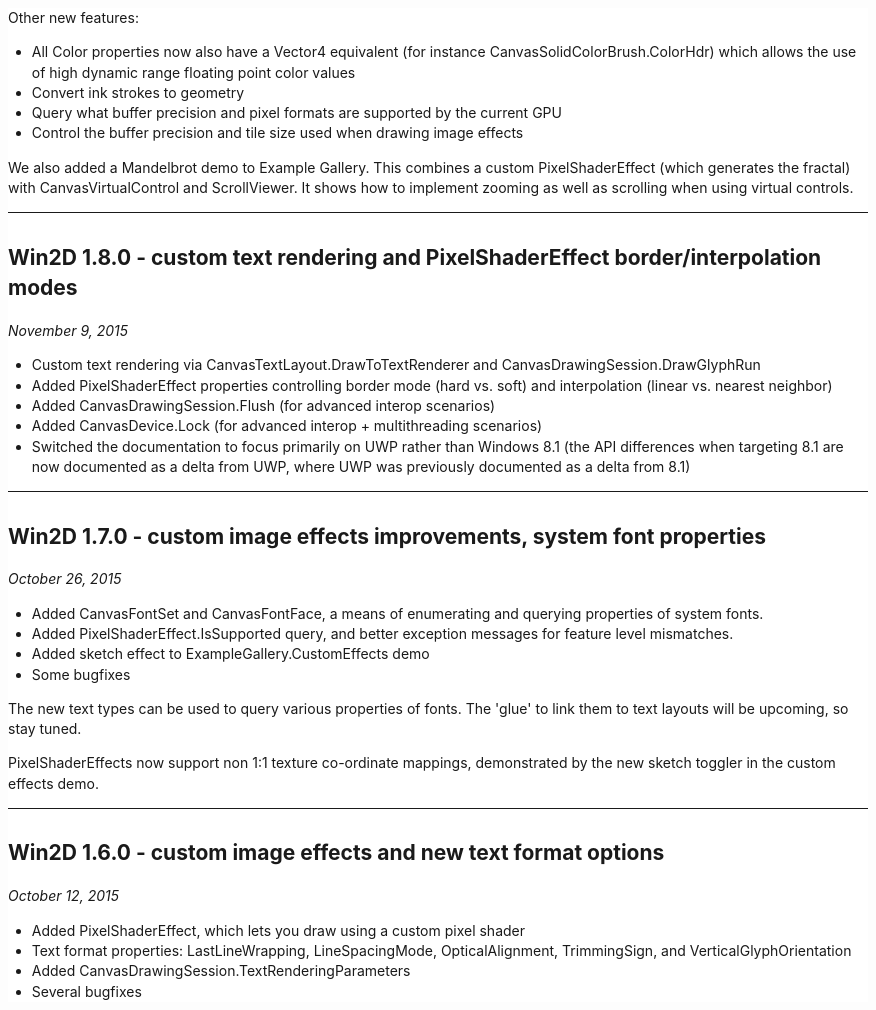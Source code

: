 Other new features:
- All Color properties now also have a Vector4 equivalent (for instance CanvasSolidColorBrush.ColorHdr) which allows the use of high dynamic range floating point color values
- Convert ink strokes to geometry
- Query what buffer precision and pixel formats are supported by the current GPU
- Control the buffer precision and tile size used when drawing image effects

We also added a Mandelbrot demo to Example Gallery.  This combines a custom PixelShaderEffect (which generates the fractal) with CanvasVirtualControl and ScrollViewer.  It shows how to implement zooming as well as scrolling when using virtual controls.

---

## Win2D 1.8.0 - custom text rendering and PixelShaderEffect border/interpolation modes
_November 9, 2015_

- Custom text rendering via CanvasTextLayout.DrawToTextRenderer and CanvasDrawingSession.DrawGlyphRun
- Added PixelShaderEffect properties controlling border mode (hard vs. soft) and interpolation (linear vs. nearest neighbor)
- Added CanvasDrawingSession.Flush (for advanced interop scenarios)
- Added CanvasDevice.Lock (for advanced interop + multithreading scenarios)
- Switched the documentation to focus primarily on UWP rather than Windows 8.1 (the API differences when targeting 8.1 are now documented as a delta from UWP, where UWP was previously documented as a delta from 8.1)

---

## Win2D 1.7.0 - custom image effects improvements, system font properties
_October 26, 2015_

- Added CanvasFontSet and CanvasFontFace, a means of enumerating and querying properties of system fonts.
- Added PixelShaderEffect.IsSupported query, and better exception messages for feature level mismatches.
- Added sketch effect to ExampleGallery.CustomEffects demo
- Some bugfixes

The new text types can be used to query various properties of fonts. The 'glue' to link them to text layouts will be upcoming, so stay tuned.

PixelShaderEffects now support non 1:1 texture co-ordinate mappings, demonstrated by the new sketch toggler in the custom effects demo.

---

## Win2D 1.6.0 - custom image effects and new text format options
_October 12, 2015_

- Added PixelShaderEffect, which lets you draw using a custom pixel shader
- Text format properties: LastLineWrapping, LineSpacingMode, OpticalAlignment, TrimmingSign, and VerticalGlyphOrientation
- Added CanvasDrawingSession.TextRenderingParameters
- Several bugfixes
